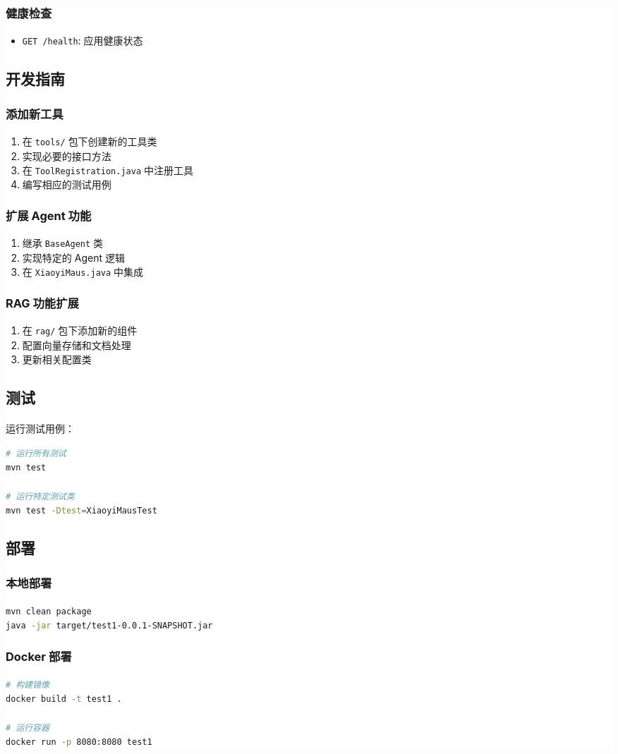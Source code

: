 ### 健康检查
- `GET /health`: 应用健康状态

## 开发指南

### 添加新工具
1. 在 `tools/` 包下创建新的工具类
2. 实现必要的接口方法
3. 在 `ToolRegistration.java` 中注册工具
4. 编写相应的测试用例

### 扩展 Agent 功能
1. 继承 `BaseAgent` 类
2. 实现特定的 Agent 逻辑
3. 在 `XiaoyiMaus.java` 中集成

### RAG 功能扩展
1. 在 `rag/` 包下添加新的组件
2. 配置向量存储和文档处理
3. 更新相关配置类

## 测试

运行测试用例：
```bash
# 运行所有测试
mvn test

# 运行特定测试类
mvn test -Dtest=XiaoyiMausTest
```

## 部署

### 本地部署
```bash
mvn clean package
java -jar target/test1-0.0.1-SNAPSHOT.jar
```

### Docker 部署
```bash
# 构建镜像
docker build -t test1 .

# 运行容器
docker run -p 8080:8080 test1
```

